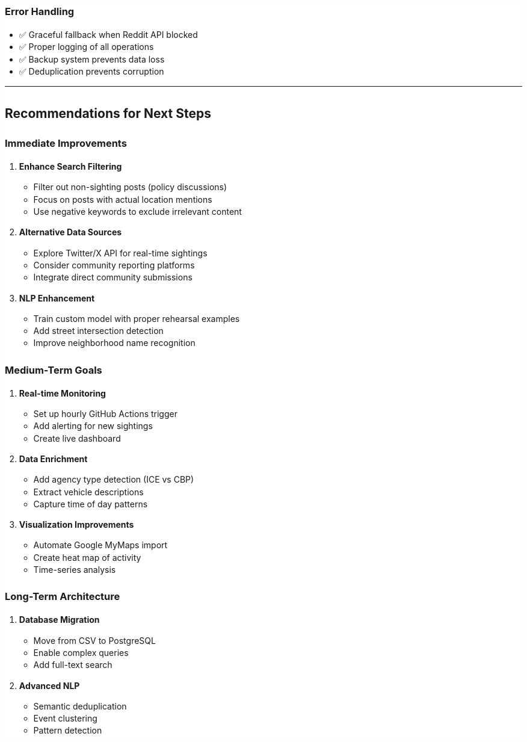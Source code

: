 ### Error Handling
- ✅ Graceful fallback when Reddit API blocked
- ✅ Proper logging of all operations
- ✅ Backup system prevents data loss
- ✅ Deduplication prevents corruption

---

## Recommendations for Next Steps

### Immediate Improvements

1. **Enhance Search Filtering**
   - Filter out non-sighting posts (policy discussions)
   - Focus on posts with actual location mentions
   - Use negative keywords to exclude irrelevant content

2. **Alternative Data Sources**
   - Explore Twitter/X API for real-time sightings
   - Consider community reporting platforms
   - Integrate direct community submissions

3. **NLP Enhancement**
   - Train custom model with proper rehearsal examples
   - Add street intersection detection
   - Improve neighborhood name recognition

### Medium-Term Goals

1. **Real-time Monitoring**
   - Set up hourly GitHub Actions trigger
   - Add alerting for new sightings
   - Create live dashboard

2. **Data Enrichment**
   - Add agency type detection (ICE vs CBP)
   - Extract vehicle descriptions
   - Capture time of day patterns

3. **Visualization Improvements**
   - Automate Google MyMaps import
   - Create heat map of activity
   - Time-series analysis

### Long-Term Architecture

1. **Database Migration**
   - Move from CSV to PostgreSQL
   - Enable complex queries
   - Add full-text search

2. **Advanced NLP**
   - Semantic deduplication
   - Event clustering
   - Pattern detection
